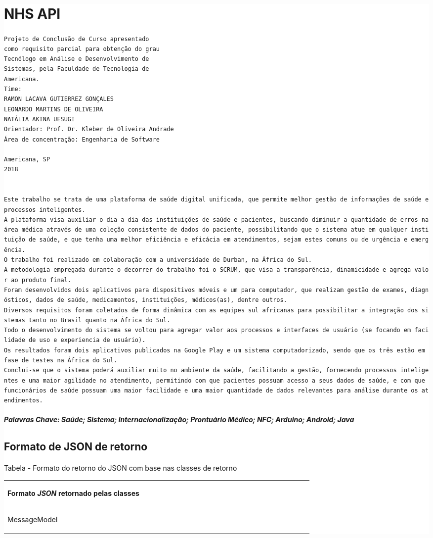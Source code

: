 # NHS API

```
Projeto de Conclusão de Curso apresentado
como requisito parcial para obtenção do grau
Tecnólogo em Análise e Desenvolvimento de
Sistemas, pela Faculdade de Tecnologia de
Americana.
Time: 
RAMON LACAVA GUTIERREZ GONÇALES
LEONARDO MARTINS DE OLIVEIRA
NATÁLIA AKINA UESUGI
Orientador: Prof. Dr. Kleber de Oliveira Andrade
Área de concentração: Engenharia de Software

Americana, SP
2018


Este trabalho se trata de uma plataforma de saúde digital unificada, que permite melhor gestão de informações de saúde e processos inteligentes. 
A plataforma visa auxiliar o dia a dia das instituições de saúde e pacientes, buscando diminuir a quantidade de erros na área médica através de uma coleção consistente de dados do paciente, possibilitando que o sistema atue em qualquer instituição de saúde, e que tenha uma melhor eficiência e eficácia em atendimentos, sejam estes comuns ou de urgência e emergência.
O trabalho foi realizado em colaboração com a universidade de Durban, na África do Sul. 
A metodologia empregada durante o decorrer do trabalho foi o SCRUM, que visa a transparência, dinamicidade e agrega valor ao produto final. 
Foram desenvolvidos dois aplicativos para dispositivos móveis e um para computador, que realizam gestão de exames, diagnósticos, dados de saúde, medicamentos, instituições, médicos(as), dentre outros. 
Diversos requisitos foram coletados de forma dinâmica com as equipes sul africanas para possibilitar a integração dos sistemas tanto no Brasil quanto na África do Sul.
Todo o desenvolvimento do sistema se voltou para agregar valor aos processos e interfaces de usuário (se focando em facilidade de uso e experiencia de usuário).
Os resultados foram dois aplicativos publicados na Google Play e um sistema computadorizado, sendo que os três estão em fase de testes na África do Sul.
Conclui-se que o sistema poderá auxiliar muito no ambiente da saúde, facilitando a gestão, fornecendo processos inteligentes e uma maior agilidade no atendimento, permitindo com que pacientes possuam acesso a seus dados de saúde, e com que funcionários de saúde possuam uma maior facilidade e uma maior quantidade de dados relevantes para análise durante os atendimentos.
```


##### Palavras Chave: Saúde; Sistema; Internacionalização; Prontuário Médico; NFC; Arduino; Android; Java

## Formato de JSON de retorno
<p><a name="_Toc530233485"></a></p>
<p><a name="_Toc530233486"></a>Tabela - Formato do retorno do JSON com base nas classes de retorno</p>
<table>
<tbody>
<tr>
<td colspan="4" width="604">
<p><strong>Formato <em>JSON</em> retornado pelas classes</strong></p>
</td>
</tr>
<tr>
<td width="142">
<p>MessageModel</p>
</td>
<td width="155">